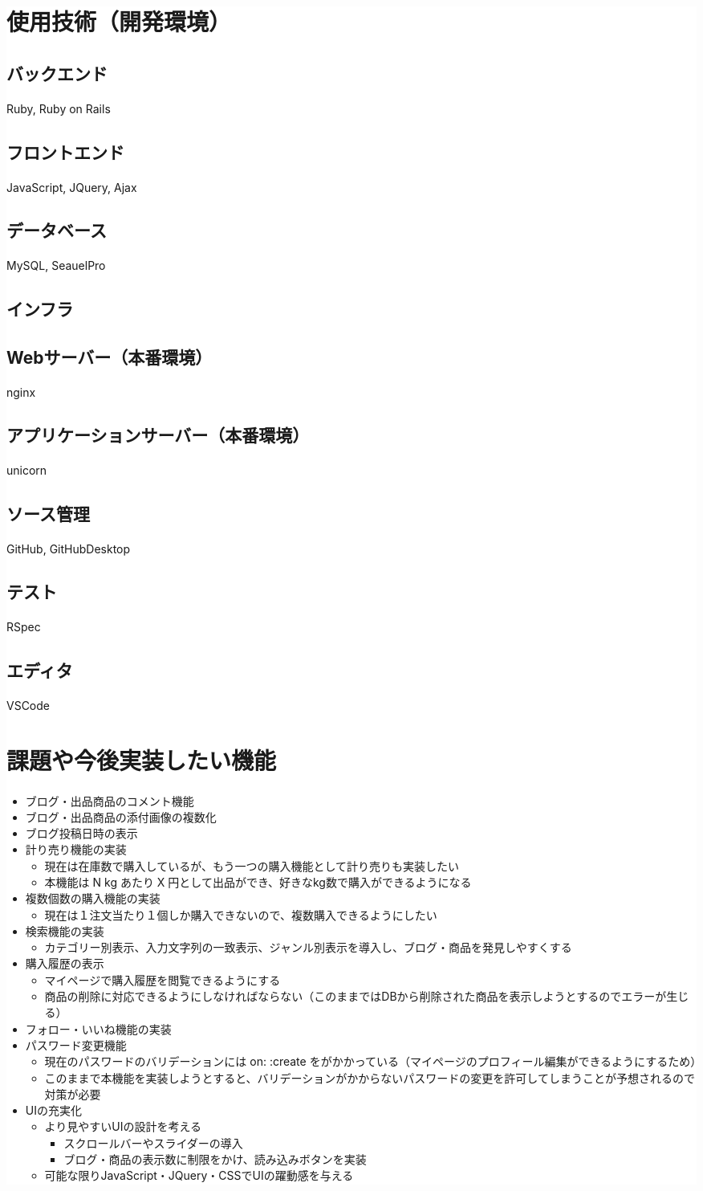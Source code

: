 
# 使用技術（開発環境）
## バックエンド
Ruby, Ruby on Rails
## フロントエンド
JavaScript, JQuery, Ajax
## データベース
MySQL, SeauelPro
## インフラ
## Webサーバー（本番環境）
nginx
## アプリケーションサーバー（本番環境）
unicorn
## ソース管理
GitHub, GitHubDesktop
## テスト
RSpec
## エディタ
VSCode


# 課題や今後実装したい機能
- ブログ・出品商品のコメント機能
- ブログ・出品商品の添付画像の複数化
- ブログ投稿日時の表示
- 計り売り機能の実装
  - 現在は在庫数で購入しているが、もう一つの購入機能として計り売りも実装したい
  - 本機能は N kg あたり X 円として出品ができ、好きなkg数で購入ができるようになる
- 複数個数の購入機能の実装
  - 現在は１注文当たり１個しか購入できないので、複数購入できるようにしたい
- 検索機能の実装
  - カテゴリー別表示、入力文字列の一致表示、ジャンル別表示を導入し、ブログ・商品を発見しやすくする
- 購入履歴の表示
  - マイページで購入履歴を閲覧できるようにする
  - 商品の削除に対応できるようにしなければならない（このままではDBから削除された商品を表示しようとするのでエラーが生じる）
- フォロー・いいね機能の実装
- パスワード変更機能
  - 現在のパスワードのバリデーションには on: :create をがかかっている（マイページのプロフィール編集ができるようにするため）
  - このままで本機能を実装しようとすると、バリデーションがかからないパスワードの変更を許可してしまうことが予想されるので対策が必要
- UIの充実化
  - より見やすいUIの設計を考える
    - スクロールバーやスライダーの導入
    - ブログ・商品の表示数に制限をかけ、読み込みボタンを実装
  - 可能な限りJavaScript・JQuery・CSSでUIの躍動感を与える
